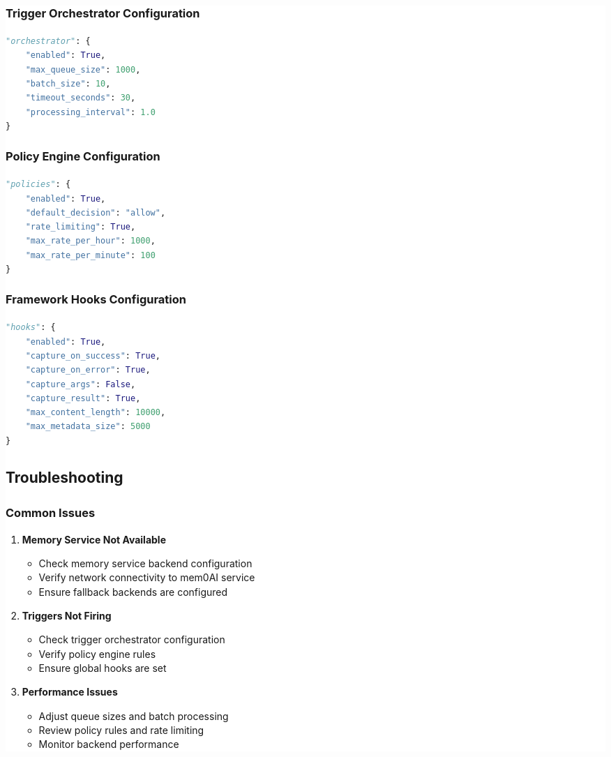 ### Trigger Orchestrator Configuration

```python
"orchestrator": {
    "enabled": True,
    "max_queue_size": 1000,
    "batch_size": 10,
    "timeout_seconds": 30,
    "processing_interval": 1.0
}
```

### Policy Engine Configuration

```python
"policies": {
    "enabled": True,
    "default_decision": "allow",
    "rate_limiting": True,
    "max_rate_per_hour": 1000,
    "max_rate_per_minute": 100
}
```

### Framework Hooks Configuration

```python
"hooks": {
    "enabled": True,
    "capture_on_success": True,
    "capture_on_error": True,
    "capture_args": False,
    "capture_result": True,
    "max_content_length": 10000,
    "max_metadata_size": 5000
}
```

## Troubleshooting

### Common Issues

1. **Memory Service Not Available**
   - Check memory service backend configuration
   - Verify network connectivity to mem0AI service
   - Ensure fallback backends are configured

2. **Triggers Not Firing**
   - Check trigger orchestrator configuration
   - Verify policy engine rules
   - Ensure global hooks are set

3. **Performance Issues**
   - Adjust queue sizes and batch processing
   - Review policy rules and rate limiting
   - Monitor backend performance

